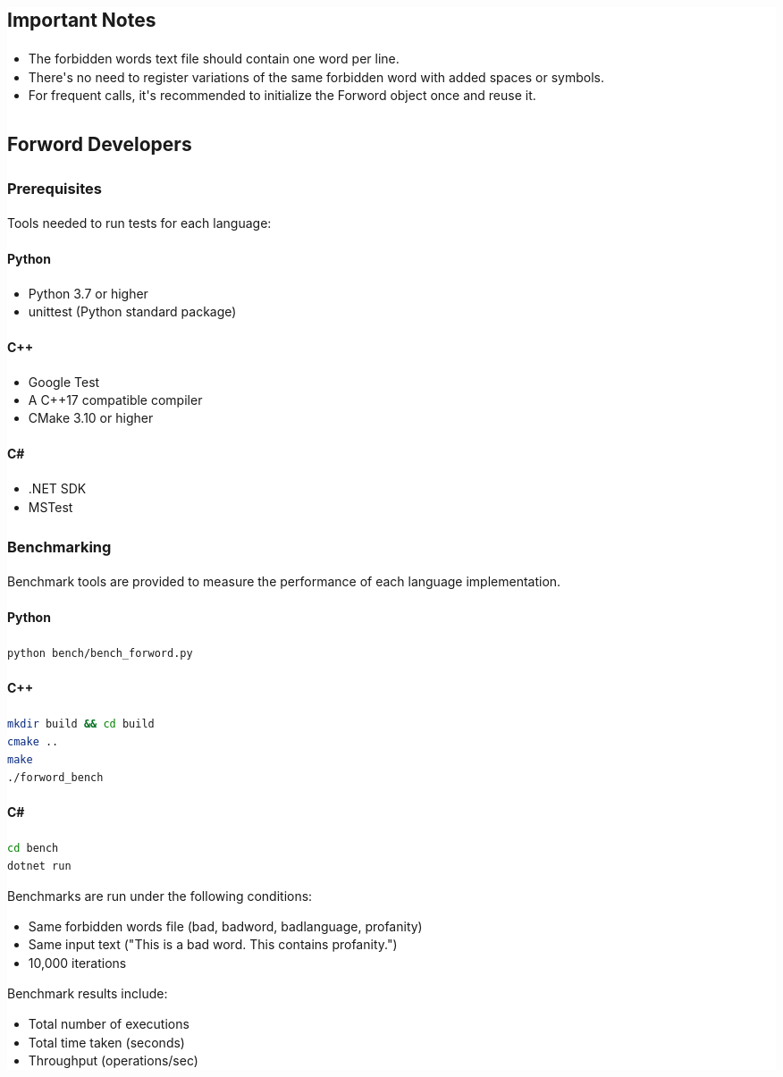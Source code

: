 ## Important Notes
- The forbidden words text file should contain one word per line.
- There's no need to register variations of the same forbidden word with added spaces or symbols.
- For frequent calls, it's recommended to initialize the Forword object once and reuse it.

## Forword Developers

### Prerequisites
Tools needed to run tests for each language:

#### Python
- Python 3.7 or higher
- unittest (Python standard package)

#### C++
- Google Test
- A C++17 compatible compiler
- CMake 3.10 or higher

#### C#
- .NET SDK
- MSTest

### Benchmarking
Benchmark tools are provided to measure the performance of each language implementation.

#### Python
```bash
python bench/bench_forword.py
```

#### C++
```bash
mkdir build && cd build
cmake ..
make
./forword_bench
```

#### C#
```bash
cd bench
dotnet run
```

Benchmarks are run under the following conditions:
- Same forbidden words file (bad, badword, badlanguage, profanity)
- Same input text ("This is a bad word. This contains profanity.")
- 10,000 iterations

Benchmark results include:
- Total number of executions
- Total time taken (seconds)
- Throughput (operations/sec)

